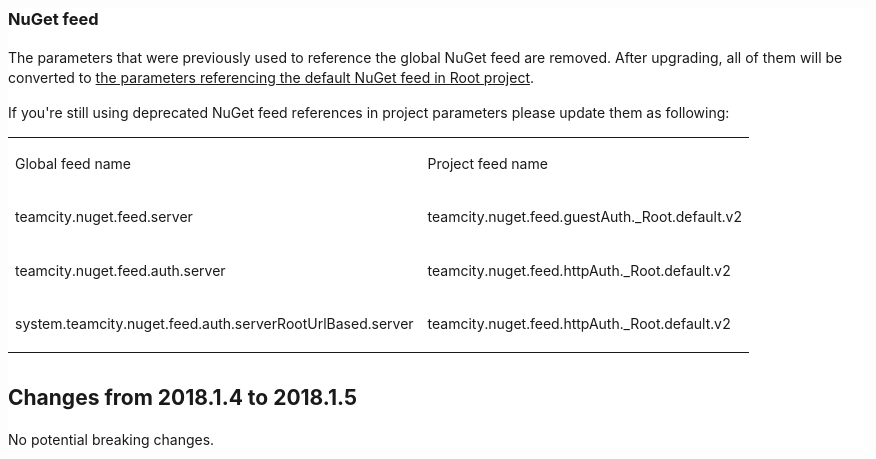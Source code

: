 ### NuGet feed

The parameters that were previously used to reference the global NuGet feed are removed. After upgrading, all of them will be converted to [the parameters referencing the default NuGet feed in Root project](using-teamcity-as-nuget-feed.md).

If you're still using deprecated NuGet feed references in project parameters please update them as following:

<table><tr>

<td>

Global feed name

</td>

<td>

Project feed name

</td></tr><tr>

<td>

teamcity.nuget.feed.server

</td>

<td>

teamcity.nuget.feed.guestAuth.\_Root.default.v2

</td></tr><tr>

<td>

teamcity.nuget.feed.auth.server

</td>

<td>

teamcity.nuget.feed.httpAuth.\_Root.default.v2

</td></tr><tr>

<td>

system.teamcity.nuget.feed.auth.serverRootUrlBased.server

</td>

<td>

teamcity.nuget.feed.httpAuth.\_Root.default.v2

</td></tr></table>

## Changes from 2018.1.4 to 2018.1.5

No potential breaking changes.

